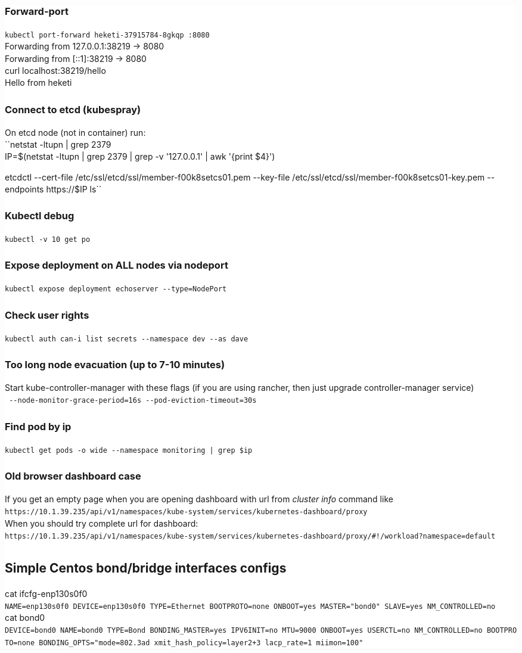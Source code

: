 ### Forward-port  
``kubectl port-forward heketi-37915784-8gkqp :8080``  
Forwarding from 127.0.0.1:38219 -> 8080  
Forwarding from [::1]:38219 -> 8080  
curl localhost:38219/hello  
Hello from heketi   

### Connect to etcd (kubespray)  
On etcd node (not in container) run:  
``netstat -ltupn | grep 2379  
IP=$(netstat -ltupn | grep 2379 | grep -v '127.0.0.1' | awk '{print $4}')

etcdctl --cert-file /etc/ssl/etcd/ssl/member-f00k8setcs01.pem --key-file /etc/ssl/etcd/ssl/member-f00k8setcs01-key.pem --endpoints https://$IP ls``  

### Kubectl debug  
``kubectl -v 10 get po``  

### Expose deployment on ALL nodes via nodeport  
``kubectl expose deployment echoserver --type=NodePort``  
### Check user rights  
``kubectl auth can-i list secrets --namespace dev --as dave``  
### Too long node evacuation (up to 7-10 minutes)  
Start kube-controller-manager with these flags (if you are using rancher, then just upgrade controller-manager service)  
`` --node-monitor-grace-period=16s --pod-eviction-timeout=30s``  

### Find pod by ip   
``kubectl get pods -o wide --namespace monitoring | grep $ip``  

### Old browser dashboard case   
If you get an empty page when you are opening dashboard with url from _cluster info_ command like    
``https://10.1.39.235/api/v1/namespaces/kube-system/services/kubernetes-dashboard/proxy``  
When you should try complete url for dashboard:  
``https://10.1.39.235/api/v1/namespaces/kube-system/services/kubernetes-dashboard/proxy/#!/workload?namespace=default``  

## Simple Centos bond/bridge interfaces configs  
cat ifcfg-enp130s0f0  
``NAME=enp130s0f0
DEVICE=enp130s0f0
TYPE=Ethernet
BOOTPROTO=none
ONBOOT=yes
MASTER="bond0"
SLAVE=yes
NM_CONTROLLED=no``  
cat bond0  
``DEVICE=bond0
NAME=bond0
TYPE=Bond
BONDING_MASTER=yes
IPV6INIT=no
MTU=9000
ONBOOT=yes
USERCTL=no
NM_CONTROLLED=no
BOOTPROTO=none
BONDING_OPTS="mode=802.3ad xmit_hash_policy=layer2+3 lacp_rate=1 miimon=100"
``